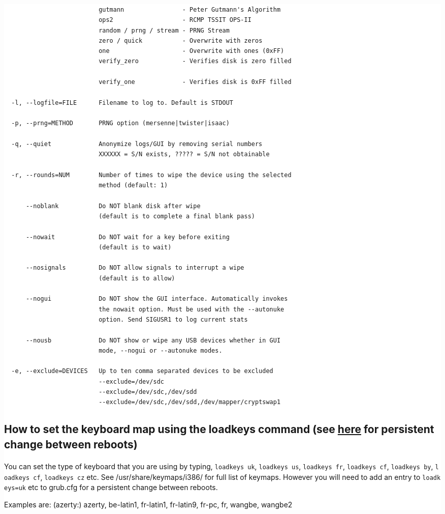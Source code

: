 ```
                          gutmann                - Peter Gutmann's Algorithm
                          ops2                   - RCMP TSSIT OPS-II
                          random / prng / stream - PRNG Stream
                          zero / quick           - Overwrite with zeros
                          one                    - Overwrite with ones (0xFF)
                          verify_zero            - Verifies disk is zero filled

                          verify_one             - Verifies disk is 0xFF filled

  -l, --logfile=FILE      Filename to log to. Default is STDOUT

  -p, --prng=METHOD       PRNG option (mersenne|twister|isaac)

  -q, --quiet             Anonymize logs/GUI by removing serial numbers
                          XXXXXX = S/N exists, ????? = S/N not obtainable 

  -r, --rounds=NUM        Number of times to wipe the device using the selected
                          method (default: 1)

      --noblank           Do NOT blank disk after wipe
                          (default is to complete a final blank pass)

      --nowait            Do NOT wait for a key before exiting
                          (default is to wait)

      --nosignals         Do NOT allow signals to interrupt a wipe
                          (default is to allow)

      --nogui             Do NOT show the GUI interface. Automatically invokes
                          the nowait option. Must be used with the --autonuke
                          option. Send SIGUSR1 to log current stats

      --nousb             Do NOT show or wipe any USB devices whether in GUI
                          mode, --nogui or --autonuke modes.

  -e, --exclude=DEVICES   Up to ten comma separated devices to be excluded
                          --exclude=/dev/sdc
                          --exclude=/dev/sdc,/dev/sdd
                          --exclude=/dev/sdc,/dev/sdd,/dev/mapper/cryptswap1
```
## How to set the keyboard map using the loadkeys command (see [here](https://github.com/PartialVolume/shredos.2020.02/blob/master/README.md#how-to-make-a-persistent-change-to-keyboard-maps) for persistent change between reboots)
You can set the type of keyboard that you are using by typing, `loadkeys uk`, `loadkeys us`, `loadkeys fr`, `loadkeys cf`, `loadkeys by`, `loadkeys cf`, `loadkeys cz` etc. See /usr/share/keymaps/i386/ for full list of keymaps. However you will need to add an entry to `loadkeys=uk` etc to grub.cfg for a persistent change between reboots.

Examples are:
(azerty:) azerty, be-latin1, fr-latin1, fr-latin9, fr-pc, fr, wangbe, wangbe2
